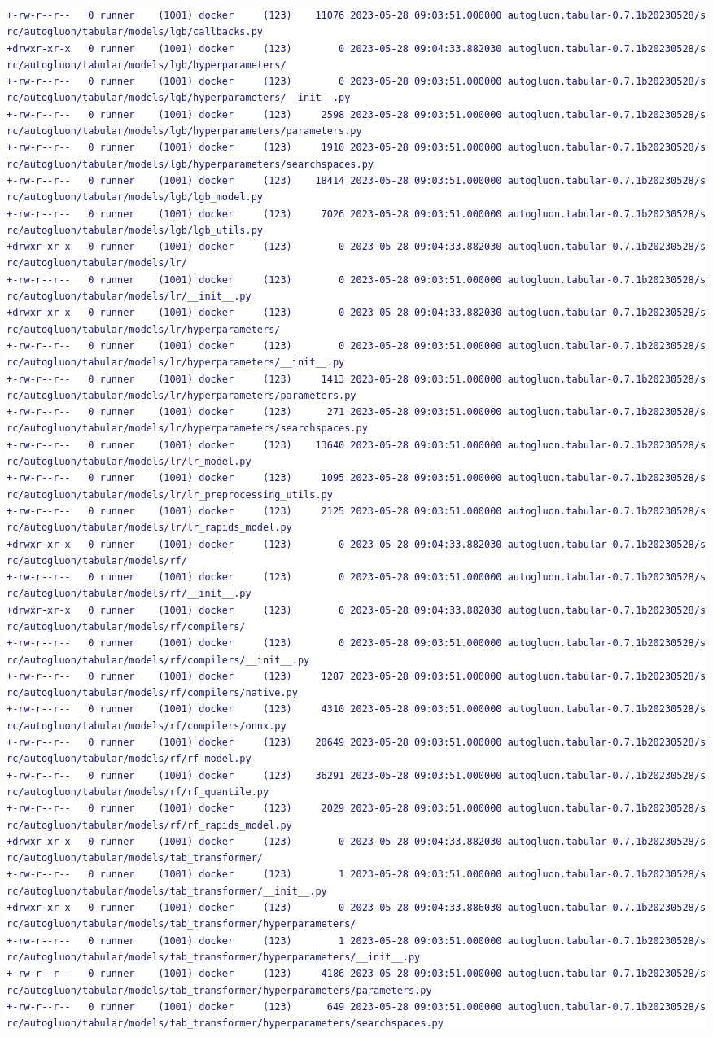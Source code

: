 ```diff
+-rw-r--r--   0 runner    (1001) docker     (123)    11076 2023-05-28 09:03:51.000000 autogluon.tabular-0.7.1b20230528/src/autogluon/tabular/models/lgb/callbacks.py
+drwxr-xr-x   0 runner    (1001) docker     (123)        0 2023-05-28 09:04:33.882030 autogluon.tabular-0.7.1b20230528/src/autogluon/tabular/models/lgb/hyperparameters/
+-rw-r--r--   0 runner    (1001) docker     (123)        0 2023-05-28 09:03:51.000000 autogluon.tabular-0.7.1b20230528/src/autogluon/tabular/models/lgb/hyperparameters/__init__.py
+-rw-r--r--   0 runner    (1001) docker     (123)     2598 2023-05-28 09:03:51.000000 autogluon.tabular-0.7.1b20230528/src/autogluon/tabular/models/lgb/hyperparameters/parameters.py
+-rw-r--r--   0 runner    (1001) docker     (123)     1910 2023-05-28 09:03:51.000000 autogluon.tabular-0.7.1b20230528/src/autogluon/tabular/models/lgb/hyperparameters/searchspaces.py
+-rw-r--r--   0 runner    (1001) docker     (123)    18414 2023-05-28 09:03:51.000000 autogluon.tabular-0.7.1b20230528/src/autogluon/tabular/models/lgb/lgb_model.py
+-rw-r--r--   0 runner    (1001) docker     (123)     7026 2023-05-28 09:03:51.000000 autogluon.tabular-0.7.1b20230528/src/autogluon/tabular/models/lgb/lgb_utils.py
+drwxr-xr-x   0 runner    (1001) docker     (123)        0 2023-05-28 09:04:33.882030 autogluon.tabular-0.7.1b20230528/src/autogluon/tabular/models/lr/
+-rw-r--r--   0 runner    (1001) docker     (123)        0 2023-05-28 09:03:51.000000 autogluon.tabular-0.7.1b20230528/src/autogluon/tabular/models/lr/__init__.py
+drwxr-xr-x   0 runner    (1001) docker     (123)        0 2023-05-28 09:04:33.882030 autogluon.tabular-0.7.1b20230528/src/autogluon/tabular/models/lr/hyperparameters/
+-rw-r--r--   0 runner    (1001) docker     (123)        0 2023-05-28 09:03:51.000000 autogluon.tabular-0.7.1b20230528/src/autogluon/tabular/models/lr/hyperparameters/__init__.py
+-rw-r--r--   0 runner    (1001) docker     (123)     1413 2023-05-28 09:03:51.000000 autogluon.tabular-0.7.1b20230528/src/autogluon/tabular/models/lr/hyperparameters/parameters.py
+-rw-r--r--   0 runner    (1001) docker     (123)      271 2023-05-28 09:03:51.000000 autogluon.tabular-0.7.1b20230528/src/autogluon/tabular/models/lr/hyperparameters/searchspaces.py
+-rw-r--r--   0 runner    (1001) docker     (123)    13640 2023-05-28 09:03:51.000000 autogluon.tabular-0.7.1b20230528/src/autogluon/tabular/models/lr/lr_model.py
+-rw-r--r--   0 runner    (1001) docker     (123)     1095 2023-05-28 09:03:51.000000 autogluon.tabular-0.7.1b20230528/src/autogluon/tabular/models/lr/lr_preprocessing_utils.py
+-rw-r--r--   0 runner    (1001) docker     (123)     2125 2023-05-28 09:03:51.000000 autogluon.tabular-0.7.1b20230528/src/autogluon/tabular/models/lr/lr_rapids_model.py
+drwxr-xr-x   0 runner    (1001) docker     (123)        0 2023-05-28 09:04:33.882030 autogluon.tabular-0.7.1b20230528/src/autogluon/tabular/models/rf/
+-rw-r--r--   0 runner    (1001) docker     (123)        0 2023-05-28 09:03:51.000000 autogluon.tabular-0.7.1b20230528/src/autogluon/tabular/models/rf/__init__.py
+drwxr-xr-x   0 runner    (1001) docker     (123)        0 2023-05-28 09:04:33.882030 autogluon.tabular-0.7.1b20230528/src/autogluon/tabular/models/rf/compilers/
+-rw-r--r--   0 runner    (1001) docker     (123)        0 2023-05-28 09:03:51.000000 autogluon.tabular-0.7.1b20230528/src/autogluon/tabular/models/rf/compilers/__init__.py
+-rw-r--r--   0 runner    (1001) docker     (123)     1287 2023-05-28 09:03:51.000000 autogluon.tabular-0.7.1b20230528/src/autogluon/tabular/models/rf/compilers/native.py
+-rw-r--r--   0 runner    (1001) docker     (123)     4310 2023-05-28 09:03:51.000000 autogluon.tabular-0.7.1b20230528/src/autogluon/tabular/models/rf/compilers/onnx.py
+-rw-r--r--   0 runner    (1001) docker     (123)    20649 2023-05-28 09:03:51.000000 autogluon.tabular-0.7.1b20230528/src/autogluon/tabular/models/rf/rf_model.py
+-rw-r--r--   0 runner    (1001) docker     (123)    36291 2023-05-28 09:03:51.000000 autogluon.tabular-0.7.1b20230528/src/autogluon/tabular/models/rf/rf_quantile.py
+-rw-r--r--   0 runner    (1001) docker     (123)     2029 2023-05-28 09:03:51.000000 autogluon.tabular-0.7.1b20230528/src/autogluon/tabular/models/rf/rf_rapids_model.py
+drwxr-xr-x   0 runner    (1001) docker     (123)        0 2023-05-28 09:04:33.882030 autogluon.tabular-0.7.1b20230528/src/autogluon/tabular/models/tab_transformer/
+-rw-r--r--   0 runner    (1001) docker     (123)        1 2023-05-28 09:03:51.000000 autogluon.tabular-0.7.1b20230528/src/autogluon/tabular/models/tab_transformer/__init__.py
+drwxr-xr-x   0 runner    (1001) docker     (123)        0 2023-05-28 09:04:33.886030 autogluon.tabular-0.7.1b20230528/src/autogluon/tabular/models/tab_transformer/hyperparameters/
+-rw-r--r--   0 runner    (1001) docker     (123)        1 2023-05-28 09:03:51.000000 autogluon.tabular-0.7.1b20230528/src/autogluon/tabular/models/tab_transformer/hyperparameters/__init__.py
+-rw-r--r--   0 runner    (1001) docker     (123)     4186 2023-05-28 09:03:51.000000 autogluon.tabular-0.7.1b20230528/src/autogluon/tabular/models/tab_transformer/hyperparameters/parameters.py
+-rw-r--r--   0 runner    (1001) docker     (123)      649 2023-05-28 09:03:51.000000 autogluon.tabular-0.7.1b20230528/src/autogluon/tabular/models/tab_transformer/hyperparameters/searchspaces.py
```